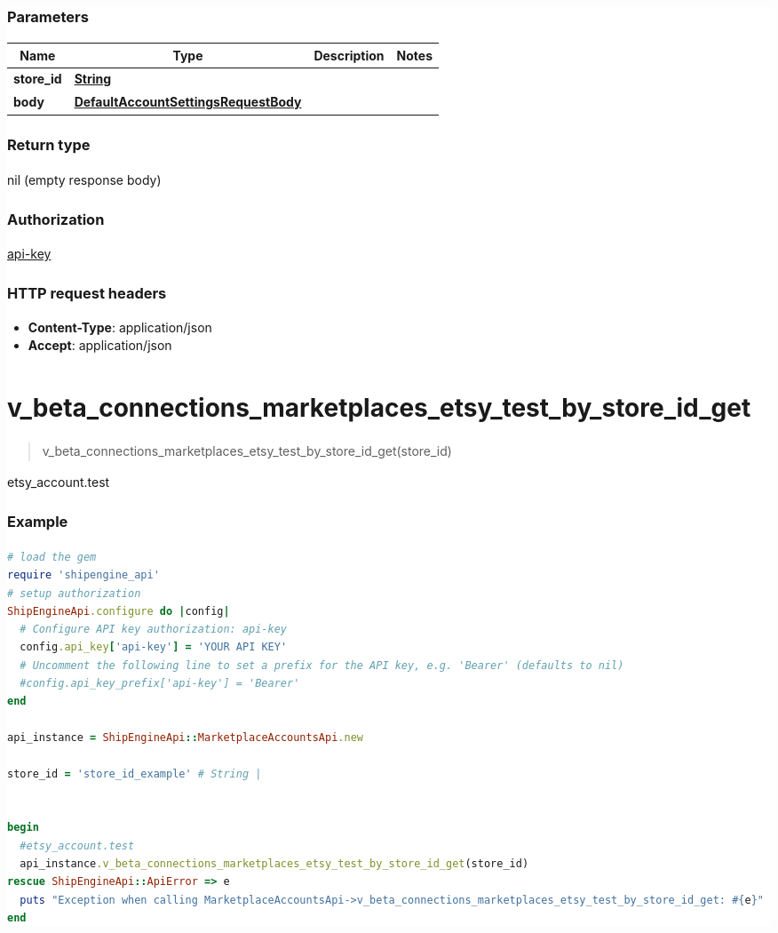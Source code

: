 ### Parameters

Name | Type | Description  | Notes
------------- | ------------- | ------------- | -------------
 **store_id** | [**String**](.md)|  | 
 **body** | [**DefaultAccountSettingsRequestBody**](DefaultAccountSettingsRequestBody.md)|  | 

### Return type

nil (empty response body)

### Authorization

[api-key](../README.md#api-key)

### HTTP request headers

 - **Content-Type**: application/json
 - **Accept**: application/json



# **v_beta_connections_marketplaces_etsy_test_by_store_id_get**
> v_beta_connections_marketplaces_etsy_test_by_store_id_get(store_id)

etsy_account.test



### Example
```ruby
# load the gem
require 'shipengine_api'
# setup authorization
ShipEngineApi.configure do |config|
  # Configure API key authorization: api-key
  config.api_key['api-key'] = 'YOUR API KEY'
  # Uncomment the following line to set a prefix for the API key, e.g. 'Bearer' (defaults to nil)
  #config.api_key_prefix['api-key'] = 'Bearer'
end

api_instance = ShipEngineApi::MarketplaceAccountsApi.new

store_id = 'store_id_example' # String | 


begin
  #etsy_account.test
  api_instance.v_beta_connections_marketplaces_etsy_test_by_store_id_get(store_id)
rescue ShipEngineApi::ApiError => e
  puts "Exception when calling MarketplaceAccountsApi->v_beta_connections_marketplaces_etsy_test_by_store_id_get: #{e}"
end
```
